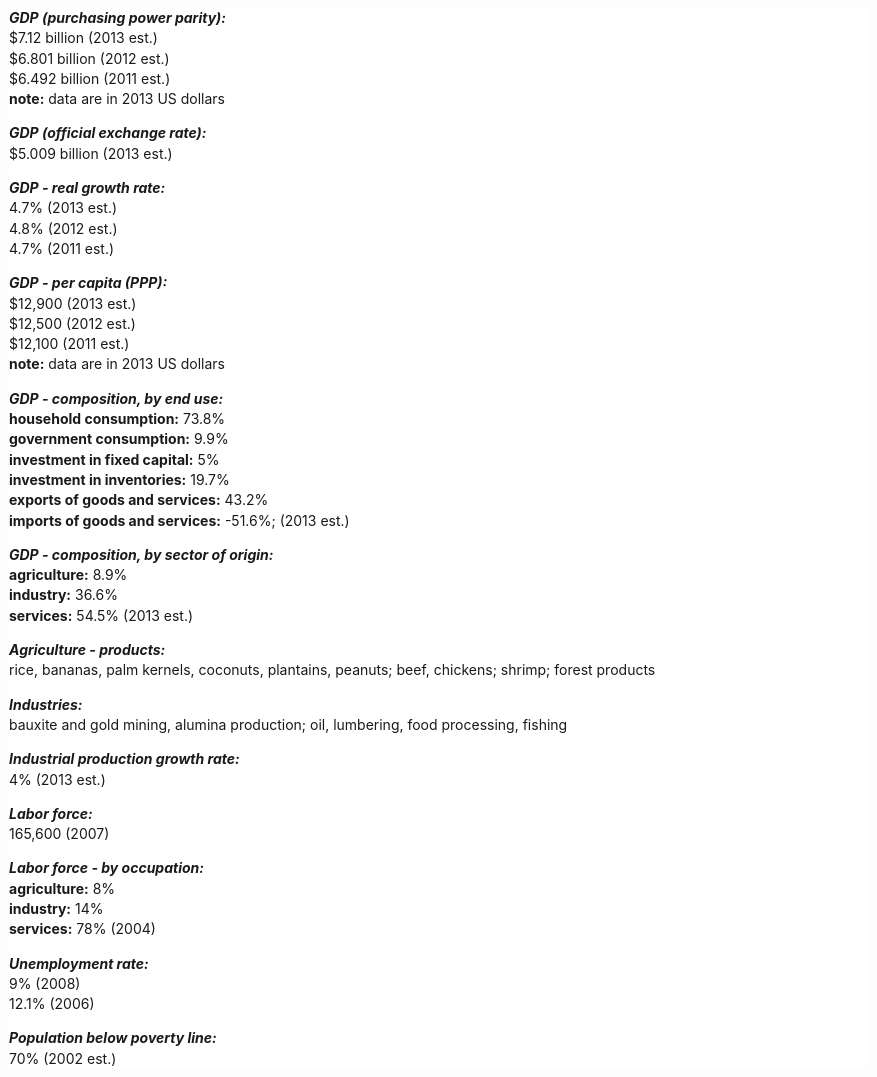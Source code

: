 **_GDP (purchasing power parity):_**   
$7.12 billion (2013 est.)   
$6.801 billion (2012 est.)   
$6.492 billion (2011 est.)   
**note:** data are in 2013 US dollars

**_GDP (official exchange rate):_**   
$5.009 billion (2013 est.)

**_GDP - real growth rate:_**   
4.7% (2013 est.)   
4.8% (2012 est.)   
4.7% (2011 est.)

**_GDP - per capita (PPP):_**   
$12,900 (2013 est.)   
$12,500 (2012 est.)   
$12,100 (2011 est.)   
**note:** data are in 2013 US dollars

**_GDP - composition, by end use:_**   
**household consumption:** 73.8%   
**government consumption:** 9.9%   
**investment in fixed capital:** 5%   
**investment in inventories:** 19.7%   
**exports of goods and services:** 43.2%   
**imports of goods and services:** -51.6%; (2013 est.)

**_GDP - composition, by sector of origin:_**   
**agriculture:** 8.9%   
**industry:** 36.6%   
**services:** 54.5% (2013 est.)

**_Agriculture - products:_**   
rice, bananas, palm kernels, coconuts, plantains, peanuts; beef, chickens; shrimp; forest products

**_Industries:_**   
bauxite and gold mining, alumina production; oil, lumbering, food processing, fishing

**_Industrial production growth rate:_**   
4% (2013 est.)

**_Labor force:_**   
165,600 (2007)

**_Labor force - by occupation:_**   
**agriculture:** 8%   
**industry:** 14%   
**services:** 78% (2004)

**_Unemployment rate:_**   
9% (2008)   
12.1% (2006)

**_Population below poverty line:_**   
70% (2002 est.)
